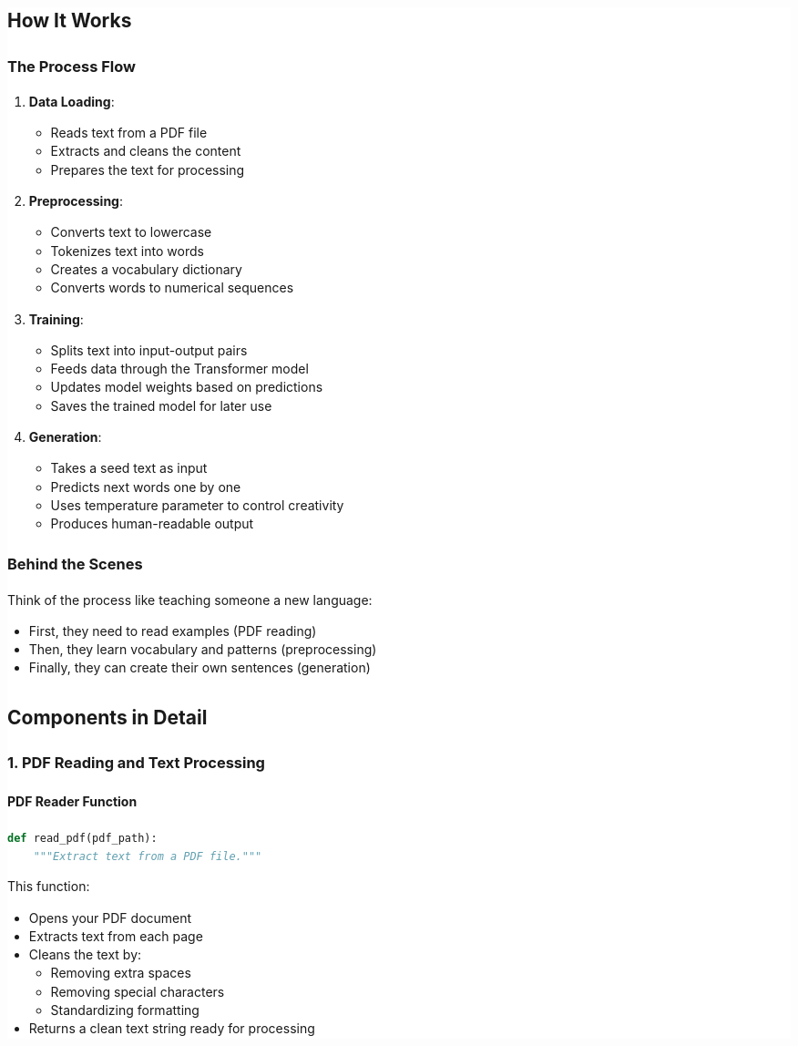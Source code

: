## How It Works

### The Process Flow

1. **Data Loading**: 
   - Reads text from a PDF file
   - Extracts and cleans the content
   - Prepares the text for processing

2. **Preprocessing**:
   - Converts text to lowercase
   - Tokenizes text into words
   - Creates a vocabulary dictionary
   - Converts words to numerical sequences

3. **Training**:
   - Splits text into input-output pairs
   - Feeds data through the Transformer model
   - Updates model weights based on predictions
   - Saves the trained model for later use

4. **Generation**:
   - Takes a seed text as input
   - Predicts next words one by one
   - Uses temperature parameter to control creativity
   - Produces human-readable output

### Behind the Scenes

Think of the process like teaching someone a new language:
- First, they need to read examples (PDF reading)
- Then, they learn vocabulary and patterns (preprocessing)
- Finally, they can create their own sentences (generation)

## Components in Detail

### 1. PDF Reading and Text Processing

#### PDF Reader Function

```python
def read_pdf(pdf_path):
    """Extract text from a PDF file."""
```

This function:
- Opens your PDF document
- Extracts text from each page
- Cleans the text by:
  - Removing extra spaces
  - Removing special characters
  - Standardizing formatting
- Returns a clean text string ready for processing
